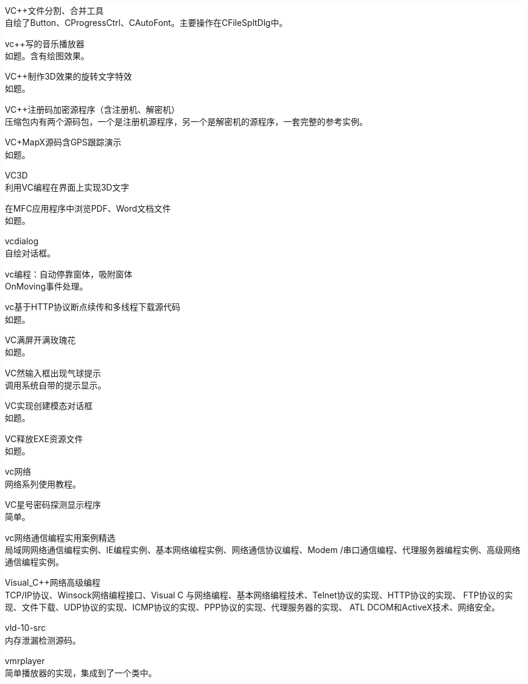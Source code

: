 VC++文件分割、合并工具  
自绘了Button、CProgressCtrl、CAutoFont。主要操作在CFileSpltDlg中。  
  
vc++写的音乐播放器  
如题。含有绘图效果。  
  
VC++制作3D效果的旋转文字特效  
如题。  
  
VC++注册码加密源程序（含注册机、解密机）  
压缩包内有两个源码包，一个是注册机源程序，另一个是解密机的源程序，一套完整的参考实例。  
  
VC+MapX源码含GPS跟踪演示  
如题。  
  
VC3D  
利用VC编程在界面上实现3D文字  
  
在MFC应用程序中浏览PDF、Word文档文件  
如题。  
  
vcdialog  
自绘对话框。  
  
vc编程：自动停靠窗体，吸附窗体  
OnMoving事件处理。  
  
vc基于HTTP协议断点续传和多线程下载源代码  
如题。  
  
VC满屏开满玫瑰花  
如题。  
  
VC然输入框出现气球提示  
调用系统自带的提示显示。  
  
VC实现创建模态对话框  
如题。  
  
VC释放EXE资源文件  
如题。  
  
vc网络  
网络系列使用教程。  
  
VC星号密码探测显示程序  
简单。  
  
vc网络通信编程实用案例精选  
局域网网络通信编程实例、IE编程实例、基本网络编程实例、网络通信协议编程、Modem /串口通信编程、代理服务器编程实例、高级网络通信编程实例。  
  
Visual_C++网络高级编程  
TCP/IP协议、Winsock网络编程接口、Visual C 与网络编程、基本网络编程技术、Telnet协议的实现、HTTP协议的实现、
FTP协议的实现、文件下载、UDP协议的实现、ICMP协议的实现、PPP协议的实现、代理服务器的实现、 ATL DCOM和ActiveX技术、网络安全。  
  
vld-10-src  
内存泄漏检测源码。  
  
vmrplayer  
简单播放器的实现，集成到了一个类中。  
  